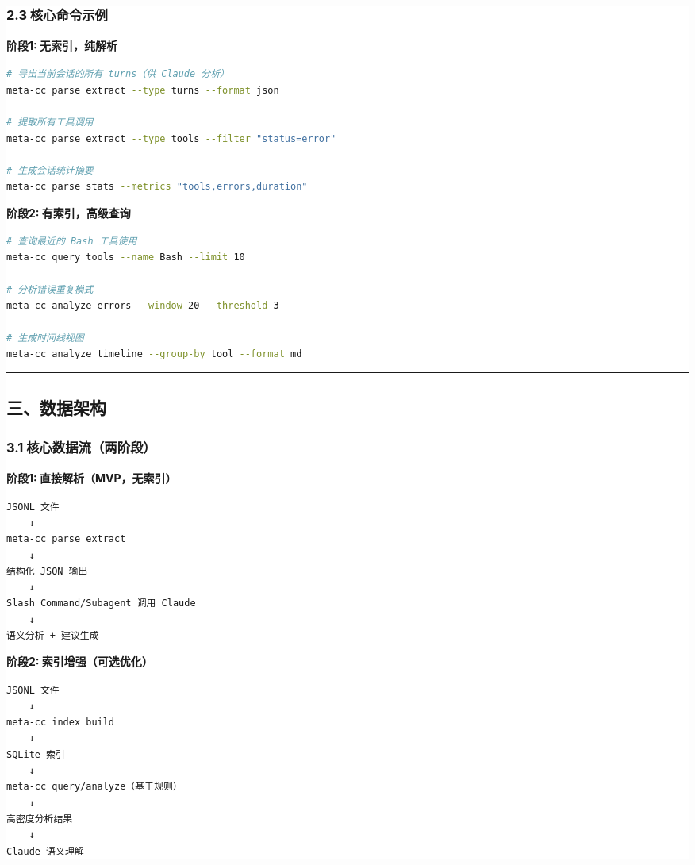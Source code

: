 ### 2.3 核心命令示例

**阶段1: 无索引，纯解析**
```bash
# 导出当前会话的所有 turns（供 Claude 分析）
meta-cc parse extract --type turns --format json

# 提取所有工具调用
meta-cc parse extract --type tools --filter "status=error"

# 生成会话统计摘要
meta-cc parse stats --metrics "tools,errors,duration"
```

**阶段2: 有索引，高级查询**
```bash
# 查询最近的 Bash 工具使用
meta-cc query tools --name Bash --limit 10

# 分析错误重复模式
meta-cc analyze errors --window 20 --threshold 3

# 生成时间线视图
meta-cc analyze timeline --group-by tool --format md
```

---

## 三、数据架构

### 3.1 核心数据流（两阶段）

**阶段1: 直接解析（MVP，无索引）**
```
JSONL 文件
    ↓
meta-cc parse extract
    ↓
结构化 JSON 输出
    ↓
Slash Command/Subagent 调用 Claude
    ↓
语义分析 + 建议生成
```

**阶段2: 索引增强（可选优化）**
```
JSONL 文件
    ↓
meta-cc index build
    ↓
SQLite 索引
    ↓
meta-cc query/analyze（基于规则）
    ↓
高密度分析结果
    ↓
Claude 语义理解
```
